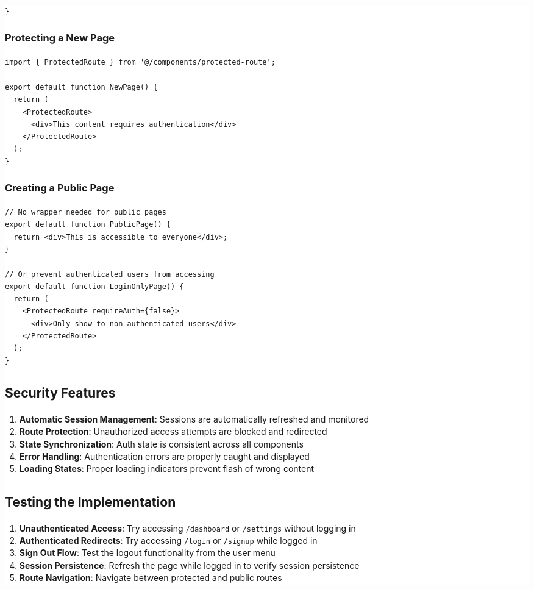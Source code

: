 ```tsx
}
```

### Protecting a New Page
```tsx
import { ProtectedRoute } from '@/components/protected-route';

export default function NewPage() {
  return (
    <ProtectedRoute>
      <div>This content requires authentication</div>
    </ProtectedRoute>
  );
}
```

### Creating a Public Page
```tsx
// No wrapper needed for public pages
export default function PublicPage() {
  return <div>This is accessible to everyone</div>;
}

// Or prevent authenticated users from accessing
export default function LoginOnlyPage() {
  return (
    <ProtectedRoute requireAuth={false}>
      <div>Only show to non-authenticated users</div>
    </ProtectedRoute>
  );
}
```

## Security Features

1. **Automatic Session Management**: Sessions are automatically refreshed and monitored
2. **Route Protection**: Unauthorized access attempts are blocked and redirected
3. **State Synchronization**: Auth state is consistent across all components
4. **Error Handling**: Authentication errors are properly caught and displayed
5. **Loading States**: Proper loading indicators prevent flash of wrong content

## Testing the Implementation

1. **Unauthenticated Access**: Try accessing `/dashboard` or `/settings` without logging in
2. **Authenticated Redirects**: Try accessing `/login` or `/signup` while logged in
3. **Sign Out Flow**: Test the logout functionality from the user menu
4. **Session Persistence**: Refresh the page while logged in to verify session persistence
5. **Route Navigation**: Navigate between protected and public routes

 